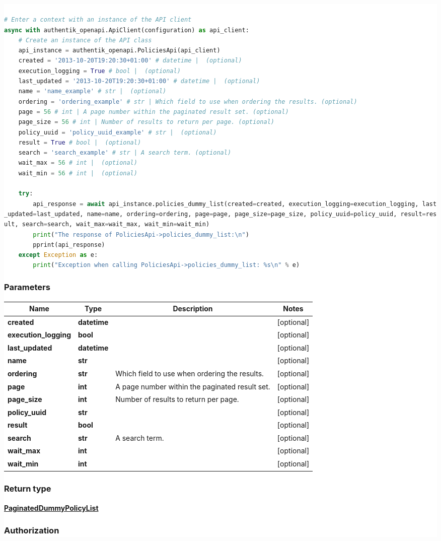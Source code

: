 ```python

# Enter a context with an instance of the API client
async with authentik_openapi.ApiClient(configuration) as api_client:
    # Create an instance of the API class
    api_instance = authentik_openapi.PoliciesApi(api_client)
    created = '2013-10-20T19:20:30+01:00' # datetime |  (optional)
    execution_logging = True # bool |  (optional)
    last_updated = '2013-10-20T19:20:30+01:00' # datetime |  (optional)
    name = 'name_example' # str |  (optional)
    ordering = 'ordering_example' # str | Which field to use when ordering the results. (optional)
    page = 56 # int | A page number within the paginated result set. (optional)
    page_size = 56 # int | Number of results to return per page. (optional)
    policy_uuid = 'policy_uuid_example' # str |  (optional)
    result = True # bool |  (optional)
    search = 'search_example' # str | A search term. (optional)
    wait_max = 56 # int |  (optional)
    wait_min = 56 # int |  (optional)

    try:
        api_response = await api_instance.policies_dummy_list(created=created, execution_logging=execution_logging, last_updated=last_updated, name=name, ordering=ordering, page=page, page_size=page_size, policy_uuid=policy_uuid, result=result, search=search, wait_max=wait_max, wait_min=wait_min)
        print("The response of PoliciesApi->policies_dummy_list:\n")
        pprint(api_response)
    except Exception as e:
        print("Exception when calling PoliciesApi->policies_dummy_list: %s\n" % e)
```



### Parameters


Name | Type | Description  | Notes
------------- | ------------- | ------------- | -------------
 **created** | **datetime**|  | [optional] 
 **execution_logging** | **bool**|  | [optional] 
 **last_updated** | **datetime**|  | [optional] 
 **name** | **str**|  | [optional] 
 **ordering** | **str**| Which field to use when ordering the results. | [optional] 
 **page** | **int**| A page number within the paginated result set. | [optional] 
 **page_size** | **int**| Number of results to return per page. | [optional] 
 **policy_uuid** | **str**|  | [optional] 
 **result** | **bool**|  | [optional] 
 **search** | **str**| A search term. | [optional] 
 **wait_max** | **int**|  | [optional] 
 **wait_min** | **int**|  | [optional] 

### Return type

[**PaginatedDummyPolicyList**](PaginatedDummyPolicyList.md)

### Authorization
